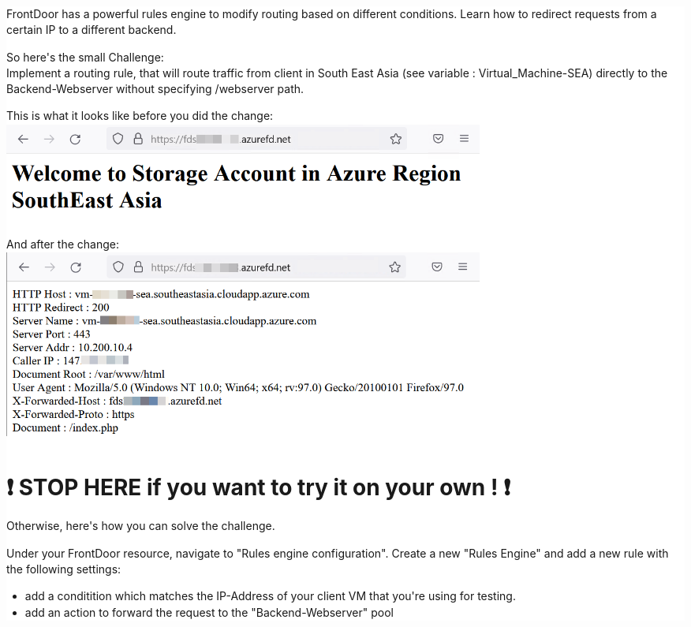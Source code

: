   FrontDoor has a powerful rules engine to modify routing based on different conditions.
  Learn how to redirect requests from a certain IP to a different backend.

  So here's the small Challenge:</br>
  Implement a routing rule, that will route traffic from client in South East Asia (see variable : Virtual_Machine-SEA) directly to the Backend-Webserver without specifying /webserver path.

  This is what it looks like before you did the change:</br>
  <img src="resource/../resources/routing-rule-result-before.png" width=600></br>

  And after the change:</br>
  <img src="resource/../resources/routing-rule-result-after.png" width=600></br>
  # :exclamation: STOP HERE if you want to try it on your own ! :exclamation:</br>

  Otherwise, here's how you can solve the challenge.

  Under your FrontDoor resource, navigate to "Rules engine configuration".
  Create a new "Rules Engine" and add a new rule with the following settings:
  - add a conditition which matches the IP-Address of your client VM that you're using for testing.
  - add an action to forward the request to the "Backend-Webserver" pool </br>
  